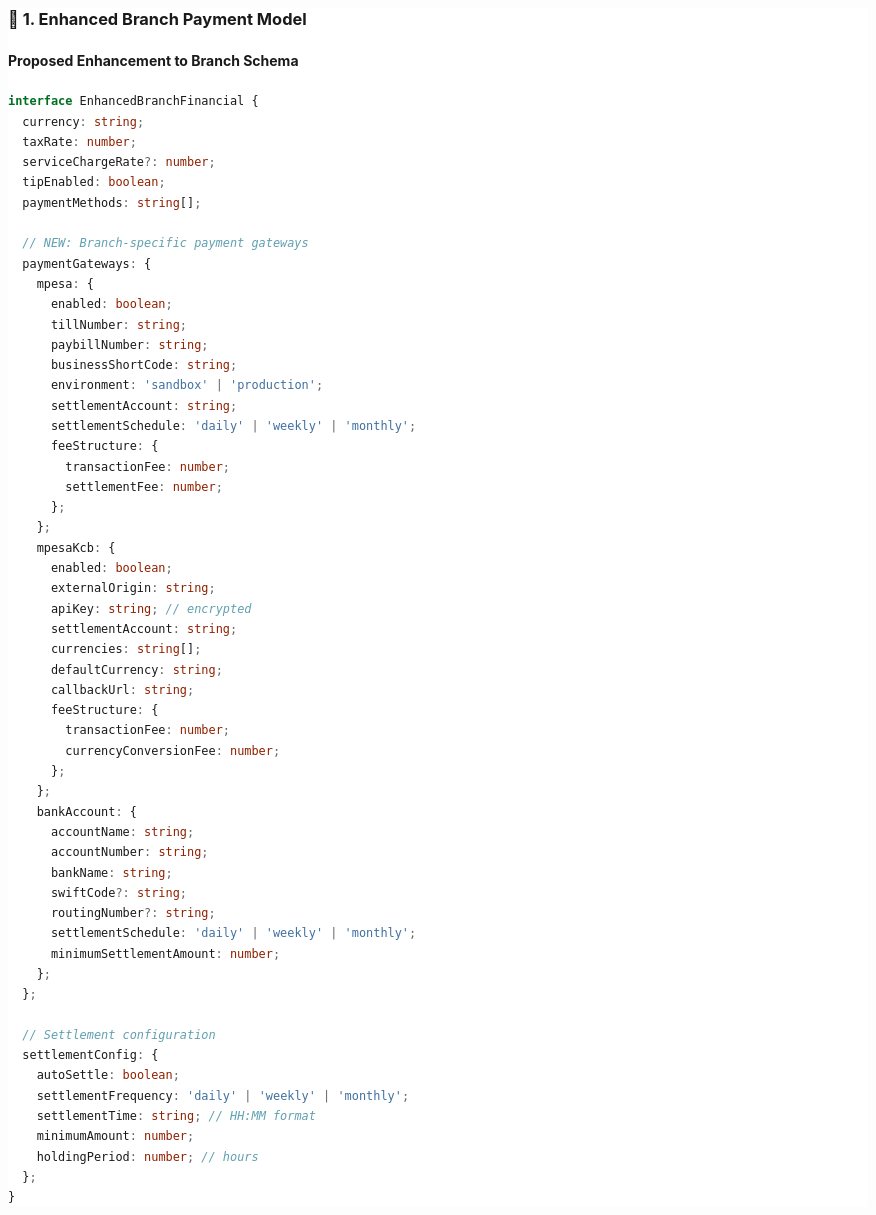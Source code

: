 ### 🏦 **1. Enhanced Branch Payment Model**

#### **Proposed Enhancement to Branch Schema**
```typescript
interface EnhancedBranchFinancial {
  currency: string;
  taxRate: number;
  serviceChargeRate?: number;
  tipEnabled: boolean;
  paymentMethods: string[];
  
  // NEW: Branch-specific payment gateways
  paymentGateways: {
    mpesa: {
      enabled: boolean;
      tillNumber: string;
      paybillNumber: string;
      businessShortCode: string;
      environment: 'sandbox' | 'production';
      settlementAccount: string;
      settlementSchedule: 'daily' | 'weekly' | 'monthly';
      feeStructure: {
        transactionFee: number;
        settlementFee: number;
      };
    };
    mpesaKcb: {
      enabled: boolean;
      externalOrigin: string;
      apiKey: string; // encrypted
      settlementAccount: string;
      currencies: string[];
      defaultCurrency: string;
      callbackUrl: string;
      feeStructure: {
        transactionFee: number;
        currencyConversionFee: number;
      };
    };
    bankAccount: {
      accountName: string;
      accountNumber: string;
      bankName: string;
      swiftCode?: string;
      routingNumber?: string;
      settlementSchedule: 'daily' | 'weekly' | 'monthly';
      minimumSettlementAmount: number;
    };
  };
  
  // Settlement configuration
  settlementConfig: {
    autoSettle: boolean;
    settlementFrequency: 'daily' | 'weekly' | 'monthly';
    settlementTime: string; // HH:MM format
    minimumAmount: number;
    holdingPeriod: number; // hours
  };
}
```
